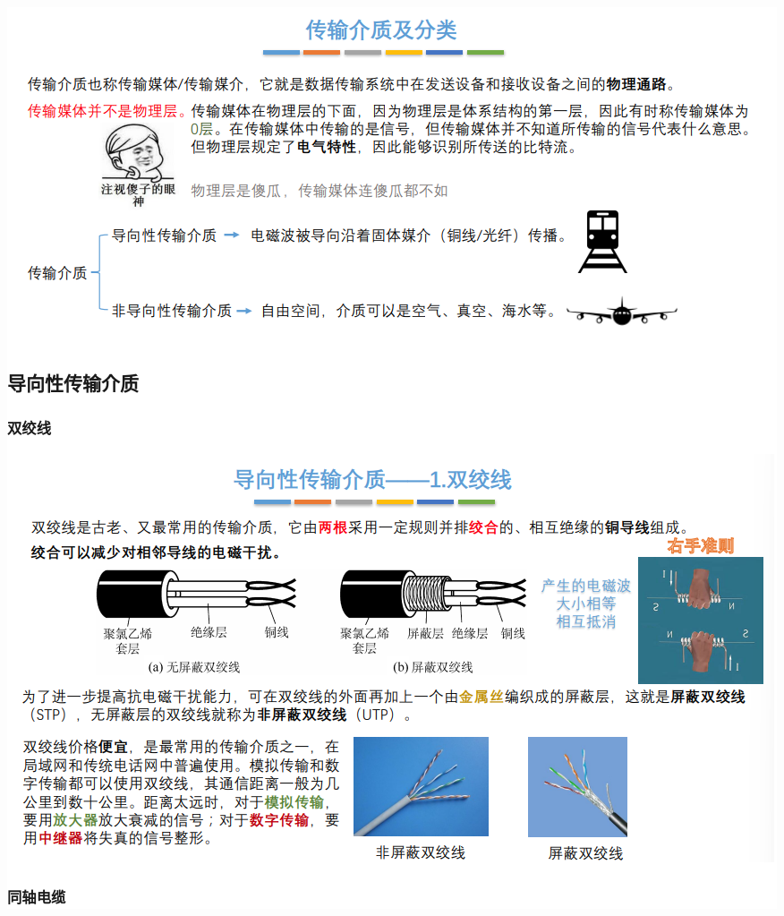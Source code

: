 ![image.png](images/网络-28.png) <br/>
## 导向性传输介质
### 双绞线
![image.png](images/网络-29.png) <br/>
### 同轴电缆